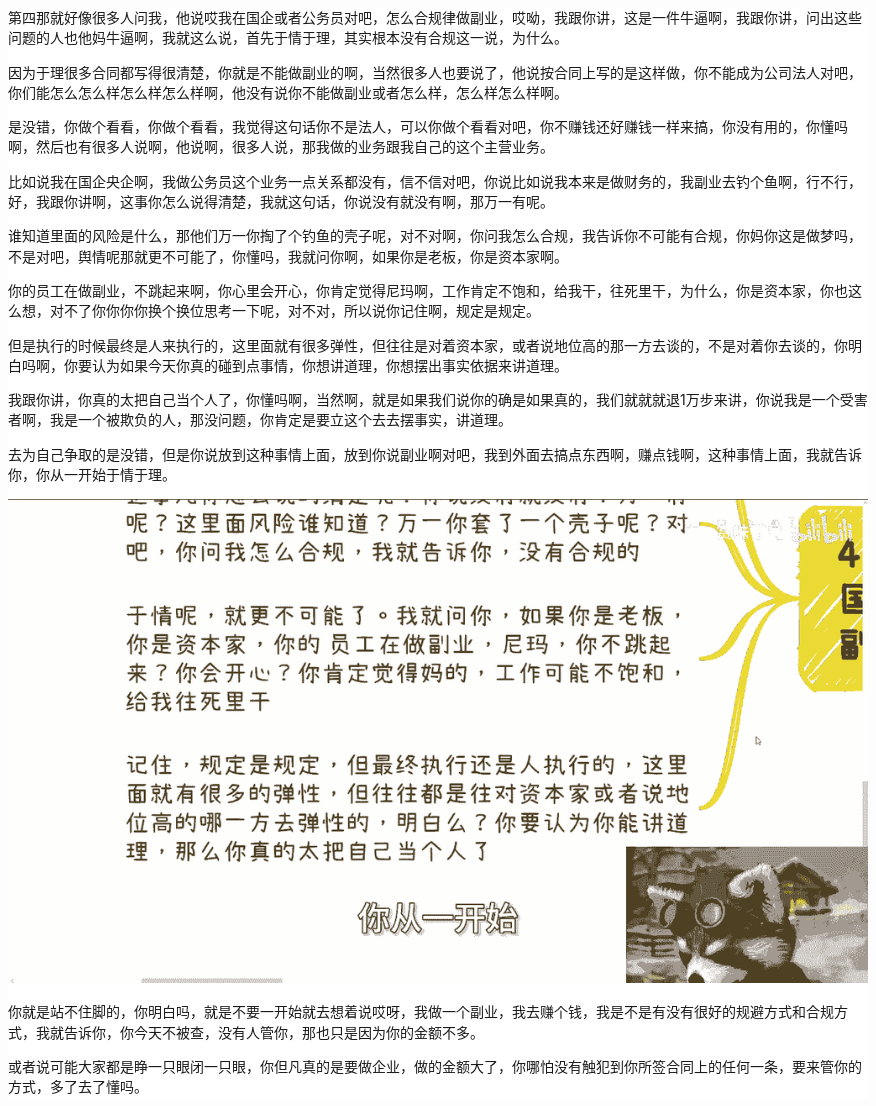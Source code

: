 第四那就好像很多人问我，他说哎我在国企或者公务员对吧，怎么合规律做副业，哎呦，我跟你讲，这是一件牛逼啊，我跟你讲，问出这些问题的人也他妈牛逼啊，我就这么说，首先于情于理，其实根本没有合规这一说，为什么。

因为于理很多合同都写得很清楚，你就是不能做副业的啊，当然很多人也要说了，他说按合同上写的是这样做，你不能成为公司法人对吧，你们能怎么怎么样怎么样怎么样啊，他没有说你不能做副业或者怎么样，怎么样怎么样啊。

是没错，你做个看看，你做个看看，我觉得这句话你不是法人，可以你做个看看对吧，你不赚钱还好赚钱一样来搞，你没有用的，你懂吗啊，然后也有很多人说啊，他说啊，很多人说，那我做的业务跟我自己的这个主营业务。

比如说我在国企央企啊，我做公务员这个业务一点关系都没有，信不信对吧，你说比如说我本来是做财务的，我副业去钓个鱼啊，行不行，好，我跟你讲啊，这事你怎么说得清楚，我就这句话，你说没有就没有啊，那万一有呢。

谁知道里面的风险是什么，那他们万一你掏了个钓鱼的壳子呢，对不对啊，你问我怎么合规，我告诉你不可能有合规，你妈你这是做梦吗，不是对吧，舆情呢那就更不可能了，你懂吗，我就问你啊，如果你是老板，你是资本家啊。

你的员工在做副业，不跳起来啊，你心里会开心，你肯定觉得尼玛啊，工作肯定不饱和，给我干，往死里干，为什么，你是资本家，你也这么想，对不了你你你你换个换位思考一下呢，对不对，所以说你记住啊，规定是规定。

但是执行的时候最终是人来执行的，这里面就有很多弹性，但往往是对着资本家，或者说地位高的那一方去谈的，不是对着你去谈的，你明白吗啊，你要认为如果今天你真的碰到点事情，你想讲道理，你想摆出事实依据来讲道理。

我跟你讲，你真的太把自己当个人了，你懂吗啊，当然啊，就是如果我们说你的确是如果真的，我们就就就退1万步来讲，你说我是一个受害者啊，我是一个被欺负的人，那没问题，你肯定是要立这个去去摆事实，讲道理。

去为自己争取的是没错，但是你说放到这种事情上面，放到你说副业啊对吧，我到外面去搞点东西啊，赚点钱啊，这种事情上面，我就告诉你，你从一开始于情于理。



![](img/5c1e8a4fd18c104951c229522d7be6ee_26.png)

你就是站不住脚的，你明白吗，就是不要一开始就去想着说哎呀，我做一个副业，我去赚个钱，我是不是有没有很好的规避方式和合规方式，我就告诉你，你今天不被查，没有人管你，那也只是因为你的金额不多。

或者说可能大家都是睁一只眼闭一只眼，你但凡真的是要做企业，做的金额大了，你哪怕没有触犯到你所签合同上的任何一条，要来管你的方式，多了去了懂吗。


